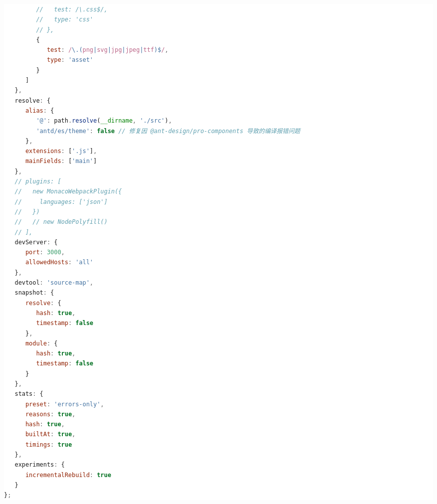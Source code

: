 ```js
         //   test: /\.css$/,
         //   type: 'css'
         // },
         {
            test: /\.(png|svg|jpg|jpeg|ttf)$/,
            type: 'asset'
         }
      ]
   },
   resolve: {
      alias: {
         '@': path.resolve(__dirname, './src'),
         'antd/es/theme': false // 修复因 @ant-design/pro-components 导致的编译报错问题
      },
      extensions: ['.js'],
      mainFields: ['main']
   },
   // plugins: [
   //   new MonacoWebpackPlugin({
   //     languages: ['json']
   //   })
   //   // new NodePolyfill()
   // ],
   devServer: {
      port: 3000,
      allowedHosts: 'all'
   },
   devtool: 'source-map',
   snapshot: {
      resolve: {
         hash: true,
         timestamp: false
      },
      module: {
         hash: true,
         timestamp: false
      }
   },
   stats: {
      preset: 'errors-only',
      reasons: true,
      hash: true,
      builtAt: true,
      timings: true
   },
   experiments: {
      incrementalRebuild: true
   }
};
```
